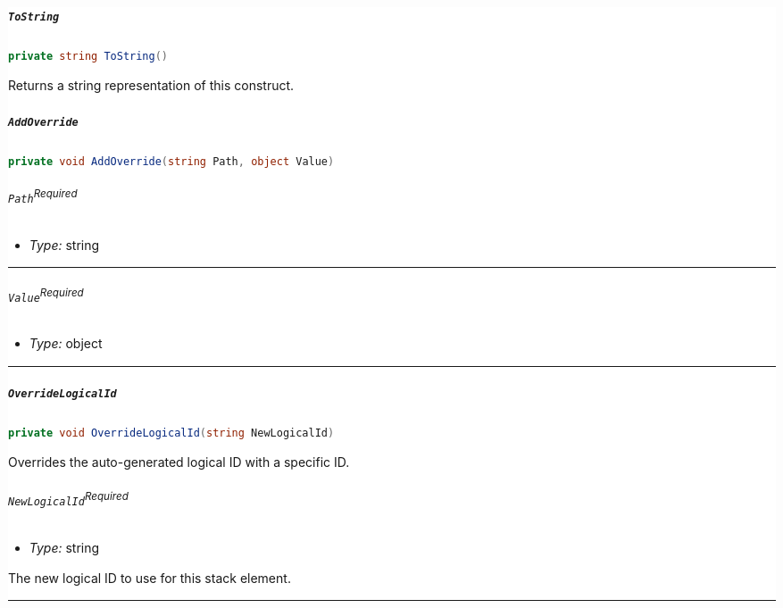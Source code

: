 
##### `ToString` <a name="ToString" id="rhizo-co-terraform-provider-oci.dataOciFleetSoftwareUpdateFsuCollections.DataOciFleetSoftwareUpdateFsuCollections.toString"></a>

```csharp
private string ToString()
```

Returns a string representation of this construct.

##### `AddOverride` <a name="AddOverride" id="rhizo-co-terraform-provider-oci.dataOciFleetSoftwareUpdateFsuCollections.DataOciFleetSoftwareUpdateFsuCollections.addOverride"></a>

```csharp
private void AddOverride(string Path, object Value)
```

###### `Path`<sup>Required</sup> <a name="Path" id="rhizo-co-terraform-provider-oci.dataOciFleetSoftwareUpdateFsuCollections.DataOciFleetSoftwareUpdateFsuCollections.addOverride.parameter.path"></a>

- *Type:* string

---

###### `Value`<sup>Required</sup> <a name="Value" id="rhizo-co-terraform-provider-oci.dataOciFleetSoftwareUpdateFsuCollections.DataOciFleetSoftwareUpdateFsuCollections.addOverride.parameter.value"></a>

- *Type:* object

---

##### `OverrideLogicalId` <a name="OverrideLogicalId" id="rhizo-co-terraform-provider-oci.dataOciFleetSoftwareUpdateFsuCollections.DataOciFleetSoftwareUpdateFsuCollections.overrideLogicalId"></a>

```csharp
private void OverrideLogicalId(string NewLogicalId)
```

Overrides the auto-generated logical ID with a specific ID.

###### `NewLogicalId`<sup>Required</sup> <a name="NewLogicalId" id="rhizo-co-terraform-provider-oci.dataOciFleetSoftwareUpdateFsuCollections.DataOciFleetSoftwareUpdateFsuCollections.overrideLogicalId.parameter.newLogicalId"></a>

- *Type:* string

The new logical ID to use for this stack element.

---
